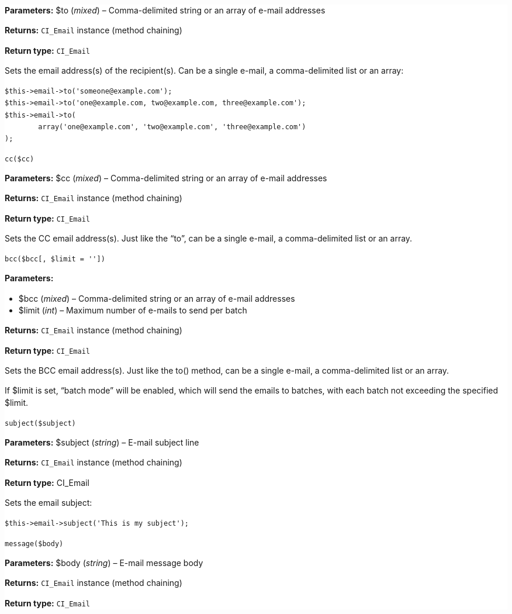 **Parameters:** $to (*mixed*) – Comma-delimited string or an array of e-mail addresses

**Returns:** `CI_Email` instance (method chaining)

**Return type:** `CI_Email`

Sets the email address(s) of the recipient(s). Can be a single e-mail, a comma-delimited list or an array:

	$this->email->to('someone@example.com');
	$this->email->to('one@example.com, two@example.com, three@example.com');
	$this->email->to(
	        array('one@example.com', 'two@example.com', 'three@example.com')
	);

`cc($cc)`

**Parameters:**	$cc (*mixed*) – Comma-delimited string or an array of e-mail addresses

**Returns:** `CI_Email` instance (method chaining)

**Return type:** `CI_Email`

Sets the CC email address(s). Just like the “to”, can be a single e-mail, a comma-delimited list or an array.

	bcc($bcc[, $limit = ''])

**Parameters:**	

- $bcc (*mixed*) – Comma-delimited string or an array of e-mail addresses
- $limit (*int*) – Maximum number of e-mails to send per batch

**Returns:** `CI_Email` instance (method chaining)

**Return type:** `CI_Email`

Sets the BCC email address(s). Just like the to() method, can be a single e-mail, a comma-delimited list or an array.

If $limit is set, “batch mode” will be enabled, which will send the emails to batches, with each batch not exceeding the specified $limit.

	subject($subject)

**Parameters:** $subject (*string*) – E-mail subject line

**Returns:** `CI_Email` instance (method chaining)

**Return type:** CI_Email

Sets the email subject:

	$this->email->subject('This is my subject');

`message($body)`

**Parameters:** $body (*string*) – E-mail message body

**Returns:** `CI_Email` instance (method chaining)

**Return type:** `CI_Email`
